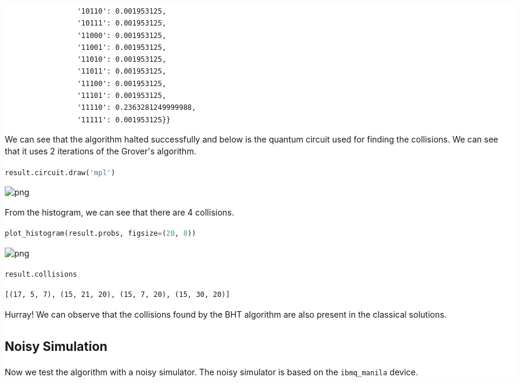                      '10110': 0.001953125,
                     '10111': 0.001953125,
                     '11000': 0.001953125,
                     '11001': 0.001953125,
                     '11010': 0.001953125,
                     '11011': 0.001953125,
                     '11100': 0.001953125,
                     '11101': 0.001953125,
                     '11110': 0.2363281249999988,
                     '11111': 0.001953125}}


We can see that the algorithm halted successfully and below is the quantum circuit used for finding the collisions. We can see that it uses 2 iterations of the Grover's algorithm.


```python
result.circuit.draw('mpl')
```





![png](../images/output_14_0.png)




From the histogram, we can see that there are 4 collisions.


```python
plot_histogram(result.probs, figsize=(20, 8))
```





![png](../images/output_16_0.png)





```python
result.collisions
```




    [(17, 5, 7), (15, 21, 20), (15, 7, 20), (15, 30, 20)]



Hurray! We can observe that the collisions found by the BHT algorithm are also present in the classical solutions.

## Noisy Simulation

Now we test the algorithm with a noisy simulator. The noisy simulator is based on the `ibmq_manila` device.


